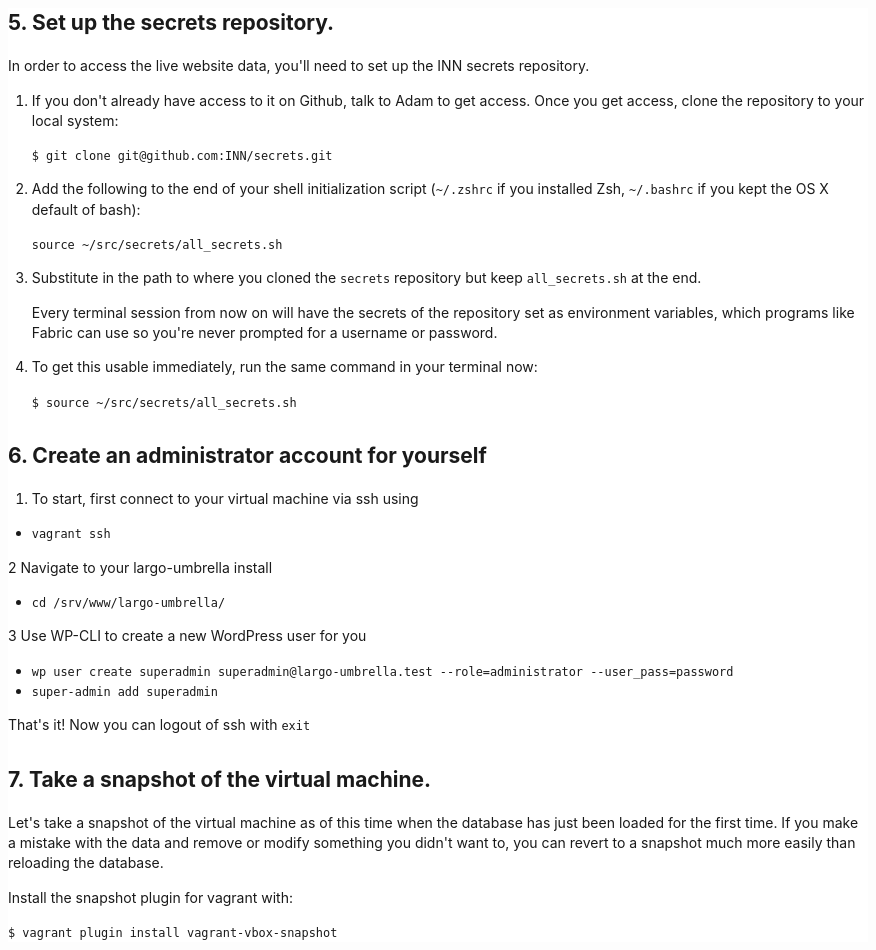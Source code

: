 ## 5. Set up the secrets repository.

In order to access the live website data, you'll need to set up the INN secrets repository.

1. If you don't already have access to it on Github, talk to Adam to get access. Once you get access, clone the repository to your local system:

	```
	$ git clone git@github.com:INN/secrets.git
	```

2. Add the following to the end of your shell initialization script (`~/.zshrc` if you installed Zsh, `~/.bashrc` if you kept the OS X default of bash):

	```
	source ~/src/secrets/all_secrets.sh
	```

3. Substitute in the path to where you cloned the `secrets` repository but keep `all_secrets.sh` at the end.

	Every terminal session from now on will have the secrets of the repository set as environment variables, which programs like Fabric can use so you're never prompted for a username or password.

4. To get this usable immediately, run the same command in your terminal now:

	```
	$ source ~/src/secrets/all_secrets.sh
	```


## 6.  Create an administrator account for yourself

1. To start, first connect to your virtual machine via ssh using

- ```vagrant ssh```

2 Navigate to your largo-umbrella install
- ```cd /srv/www/largo-umbrella/```

3 Use WP-CLI to create a new WordPress user for you
- ```wp user create superadmin superadmin@largo-umbrella.test --role=administrator --user_pass=password```
- ```super-admin add superadmin```

That's it! Now you can logout of ssh with `exit`

## 7. Take a snapshot of the virtual machine.

Let's take a snapshot of the virtual machine as of this time when the database has just been loaded for the first time. If you make a mistake with the data and remove or modify something you didn't want to, you can revert to a snapshot much more easily than reloading the database.

Install the snapshot plugin for vagrant with:

```
$ vagrant plugin install vagrant-vbox-snapshot
```
